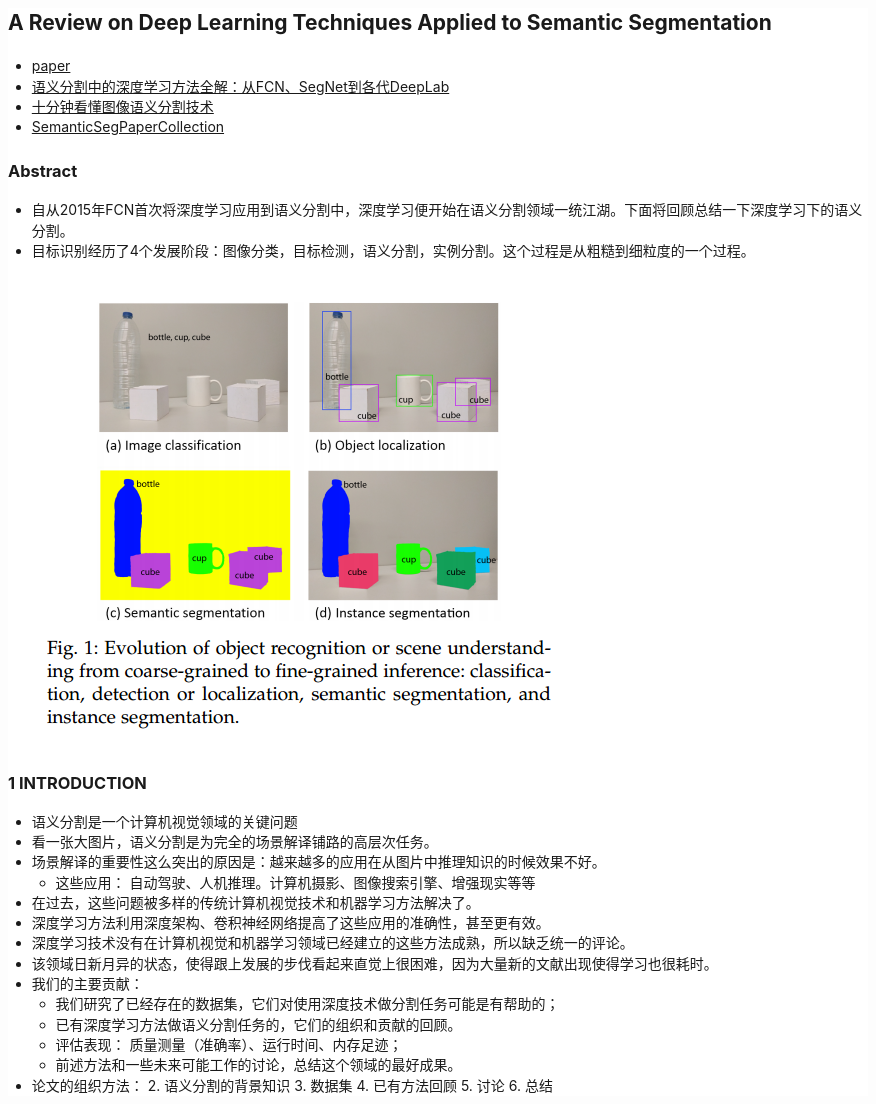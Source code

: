 ## A Review on Deep Learning Techniques Applied to Semantic Segmentation

* [paper](paper/2017-A%20Review%20on%20Deep%20Learning%20Techniques%20Applied%20to%20Semantic%20Segmentation.pdf)
* [语义分割中的深度学习方法全解：从FCN、SegNet到各代DeepLab](https://zhuanlan.zhihu.com/p/27794982)
* [十分钟看懂图像语义分割技术](https://www.leiphone.com/news/201705/YbRHBVIjhqVBP0X5.html)
* [SemanticSegPaperCollection](https://github.com/shawnyuen/SemanticSegPaperCollection)


### Abstract

* 自从2015年FCN首次将深度学习应用到语义分割中，深度学习便开始在语义分割领域一统江湖。下面将回顾总结一下深度学习下的语义分割。
* 目标识别经历了4个发展阶段：图像分类，目标检测，语义分割，实例分割。这个过程是从粗糙到细粒度的一个过程。 \
![Evolution of object recognition or scene understanding](./readme/evolution.png)



### 1 INTRODUCTION

* 语义分割是一个计算机视觉领域的关键问题
* 看一张大图片，语义分割是为完全的场景解译铺路的高层次任务。
* 场景解译的重要性这么突出的原因是：越来越多的应用在从图片中推理知识的时候效果不好。
    * 这些应用： 自动驾驶、人机推理。计算机摄影、图像搜索引擎、增强现实等等
* 在过去，这些问题被多样的传统计算机视觉技术和机器学习方法解决了。
* 深度学习方法利用深度架构、卷积神经网络提高了这些应用的准确性，甚至更有效。
* 深度学习技术没有在计算机视觉和机器学习领域已经建立的这些方法成熟，所以缺乏统一的评论。
* 该领域日新月异的状态，使得跟上发展的步伐看起来直觉上很困难，因为大量新的文献出现使得学习也很耗时。
* 我们的主要贡献：
    * 我们研究了已经存在的数据集，它们对使用深度技术做分割任务可能是有帮助的；
    * 已有深度学习方法做语义分割任务的，它们的组织和贡献的回顾。
    * 评估表现： 质量测量（准确率）、运行时间、内存足迹；
    * 前述方法和一些未来可能工作的讨论，总结这个领域的最好成果。
* 论文的组织方法：
    2. 语义分割的背景知识
    3. 数据集
    4. 已有方法回顾
    5. 讨论
    6. 总结
